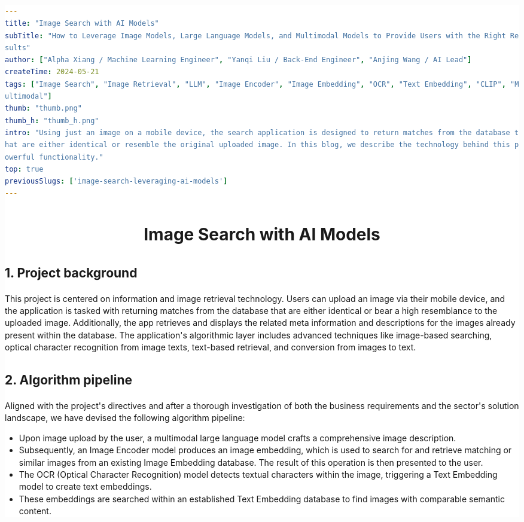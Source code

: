 ```yaml
---
title: "Image Search with AI Models"
subTitle: "How to Leverage Image Models, Large Language Models, and Multimodal Models to Provide Users with the Right Results"
author: ["Alpha Xiang / Machine Learning Engineer", "Yanqi Liu / Back-End Engineer", "Anjing Wang / AI Lead"]
createTime: 2024-05-21
tags: ["Image Search", "Image Retrieval", "LLM", "Image Encoder", "Image Embedding", "OCR", "Text Embedding", "CLIP", "Multimodal"]
thumb: "thumb.png"
thumb_h: "thumb_h.png"
intro: "Using just an image on a mobile device, the search application is designed to return matches from the database that are either identical or resemble the original uploaded image. In this blog, we describe the technology behind this powerful functionality."
top: true
previousSlugs: ['image-search-leveraging-ai-models']
---
```

# <center>Image Search with AI Models</center>

## 1. Project background
This project is centered on information and image retrieval technology. Users can upload an image via their mobile device, and the application is tasked with returning matches from the database that are either identical or bear a high resemblance to the uploaded image. Additionally, the app retrieves and displays the related meta information and descriptions for the images already present within the database. The application's algorithmic layer includes advanced techniques like image-based searching, optical character recognition from image texts, text-based retrieval, and conversion from images to text.
## 2. Algorithm pipeline
Aligned with the project's directives and after a thorough investigation of both the business requirements and the sector's solution landscape, we have devised the following algorithm pipeline:
- Upon image upload by the user, a multimodal large language model crafts a comprehensive image description.
-  Subsequently, an Image Encoder model produces an image embedding, which is used to search for and retrieve matching or similar images from an existing Image Embedding database. The result of this operation is then presented to the user.
- The OCR (Optical Character Recognition) model detects textual characters within the image, triggering a Text Embedding model to create text embeddings.
- These embeddings are searched within an established Text Embedding database to find images with comparable semantic content.


[^first]: Hameed, I. M., Abdulhussain, S. H., Mahmmod, B. M., & Pham, D. T. (2021). Content-based image retrieval: A review of recent trends. Cogent Engineering, 8(1). https://doi.org/10.1080/23311916.2021.1927469
[^second]: Raghunathan, B., & Acton, S. T., “A content based retrieval engine for circuit board inspection,” in Proceedings 1999 International Conference on Image Processing (Cat. 99CH36348), vol. 1, pp. 104–108 1999. Kobe, Japan.
[^third]: L. Zheng, Y. Yang and Q. Tian, "SIFT Meets CNN: A Decade Survey of Instance Retrieval," in IEEE Transactions on Pattern Analysis and Machine Intelligence, vol. 40, no. 5, pp. 1224-1244, 1 May 2018, doi: 10.1109/TPAMI.2017.2709749.
[^five]: He K , Zhang X , Ren S ,et al.Deep Residual Learning for Image Recognition[J].IEEE, 2016.DOI:10.1109/CVPR.2016.90.
[^six]: Radford, Alec et al. “Learning Transferable Visual Models From Natural Language Supervision.” International Conference on Machine Learning (2021).
[^seven]: Minghui Liao, Zhaoyi Wan, Cong Yao, Kai Chen, and Xiang Bai. 2020. Real-time scene text detection with differentiable binarization. In Proceedings of the AAAI Conference on Artificial Intelligence, Vol. 34. 11474--11481.
[^eight]: Tian, Z. Huang, W., He, T., He, P., & Qiao, Y. (2016). Detecting text in natural image with connectionist text proposal network. In Proceedings of European conference on computer vision (ECCV) (pp. 56–72). Springer.
[^nine]: Zhou, X.; Yao, C.; Wen, H.; Wang, Y.; Zhou, S.; He, W.; Liang, J. East: An efficient and accurate scene text detector.In Proceedings of the IEEE Conference on Computer Vision and Pattern Recognition (CVPR), Honolulu, HI, USA, 21–26 July 2017; pp. 2642–2651.
[^ten]: Shi, B., Bai, X., Yao, C.: An end-to-end trainable neural network for image-based sequence recognition and its application to scene text recognition. TPAMI 39(11), 2298–2304 (2016).
[^eleven]: Tsung-Yi Lin, Priya Goyal, Ross Girshick, Kaiming He, Piotr Dollar; Proceedings of the IEEE International Conference on Computer Vision (ICCV), 2017, pp. 2980-2988.
[^twelve]: "Google Landmarks Dataset v2 - A Large-Scale Benchmark for Instance-Level Recognition and Retrieval"T. Weyand*, A. Araujo*, B. Cao, J. Sim. Proc. CVPR'20.
[^thirteen]: Huang P S, He X, Gao J, et al. Learning deep structured semantic models for web search using clickthrough data[C]//Proceedings of the 22nd ACM international conference on Information & Knowledge Management. 2013: 2333-2338.
[^fourteen]:  Zhang D, Yu Y, Li C, et al. Mm-llms: Recent advances in multimodal large language models[J]. arXiv preprint arXiv:2401.13601, 2024.
[^fifteen]: Liu H, Li C, Li Y, et al. Improved baselines with visual instruction tuning[J]. arXiv preprint arXiv:2310.03744, 2023.
[^sixteen]: Liu H, Li C, Wu Q, et al. Visual instruction tuning[J]. Advances in neural information processing systems, 2024, 36.
[^seventeen]:  Bai J, Bai S, Yang S, et al. Qwen-vl: A frontier large vision-language model with versatile abilities[J]. arXiv preprint arXiv:2308.12966, 2023.